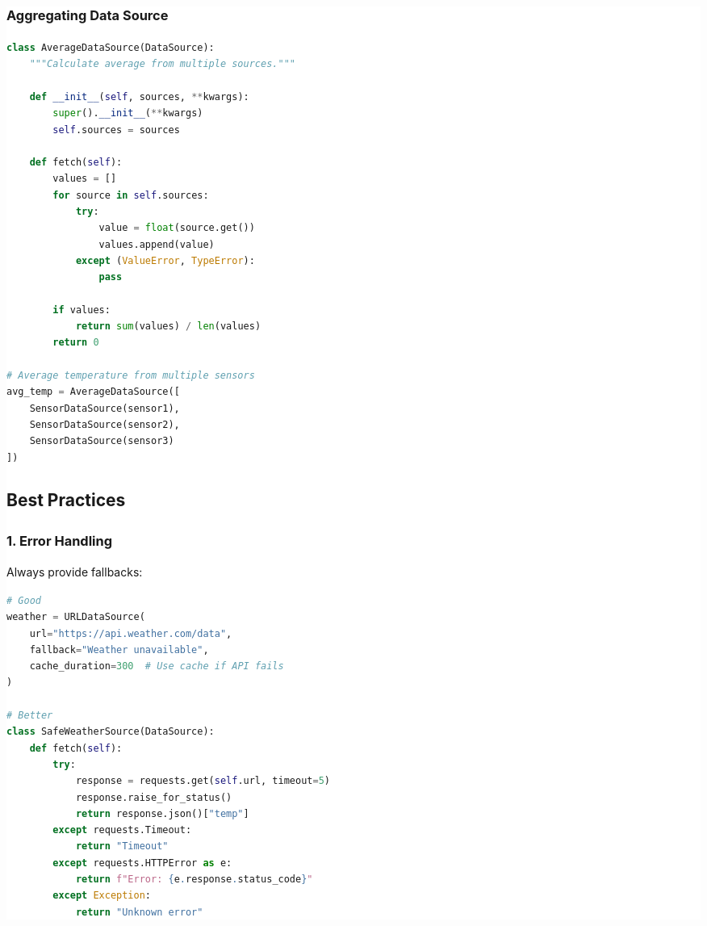 ### Aggregating Data Source

```python
class AverageDataSource(DataSource):
    """Calculate average from multiple sources."""
    
    def __init__(self, sources, **kwargs):
        super().__init__(**kwargs)
        self.sources = sources
    
    def fetch(self):
        values = []
        for source in self.sources:
            try:
                value = float(source.get())
                values.append(value)
            except (ValueError, TypeError):
                pass
        
        if values:
            return sum(values) / len(values)
        return 0

# Average temperature from multiple sensors
avg_temp = AverageDataSource([
    SensorDataSource(sensor1),
    SensorDataSource(sensor2),
    SensorDataSource(sensor3)
])
```

## Best Practices

### 1. Error Handling

Always provide fallbacks:

```python
# Good
weather = URLDataSource(
    url="https://api.weather.com/data",
    fallback="Weather unavailable",
    cache_duration=300  # Use cache if API fails
)

# Better
class SafeWeatherSource(DataSource):
    def fetch(self):
        try:
            response = requests.get(self.url, timeout=5)
            response.raise_for_status()
            return response.json()["temp"]
        except requests.Timeout:
            return "Timeout"
        except requests.HTTPError as e:
            return f"Error: {e.response.status_code}"
        except Exception:
            return "Unknown error"
```
